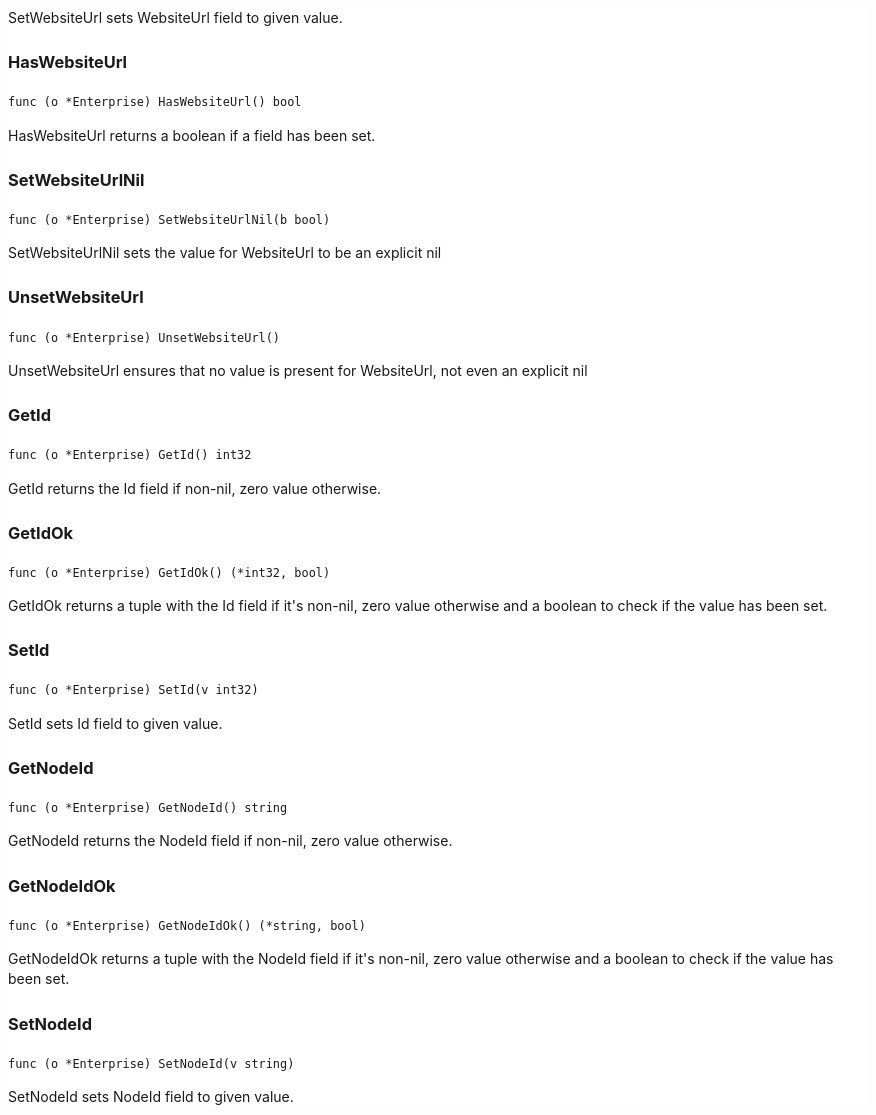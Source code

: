 SetWebsiteUrl sets WebsiteUrl field to given value.

### HasWebsiteUrl

`func (o *Enterprise) HasWebsiteUrl() bool`

HasWebsiteUrl returns a boolean if a field has been set.

### SetWebsiteUrlNil

`func (o *Enterprise) SetWebsiteUrlNil(b bool)`

 SetWebsiteUrlNil sets the value for WebsiteUrl to be an explicit nil

### UnsetWebsiteUrl
`func (o *Enterprise) UnsetWebsiteUrl()`

UnsetWebsiteUrl ensures that no value is present for WebsiteUrl, not even an explicit nil
### GetId

`func (o *Enterprise) GetId() int32`

GetId returns the Id field if non-nil, zero value otherwise.

### GetIdOk

`func (o *Enterprise) GetIdOk() (*int32, bool)`

GetIdOk returns a tuple with the Id field if it's non-nil, zero value otherwise
and a boolean to check if the value has been set.

### SetId

`func (o *Enterprise) SetId(v int32)`

SetId sets Id field to given value.


### GetNodeId

`func (o *Enterprise) GetNodeId() string`

GetNodeId returns the NodeId field if non-nil, zero value otherwise.

### GetNodeIdOk

`func (o *Enterprise) GetNodeIdOk() (*string, bool)`

GetNodeIdOk returns a tuple with the NodeId field if it's non-nil, zero value otherwise
and a boolean to check if the value has been set.

### SetNodeId

`func (o *Enterprise) SetNodeId(v string)`

SetNodeId sets NodeId field to given value.
